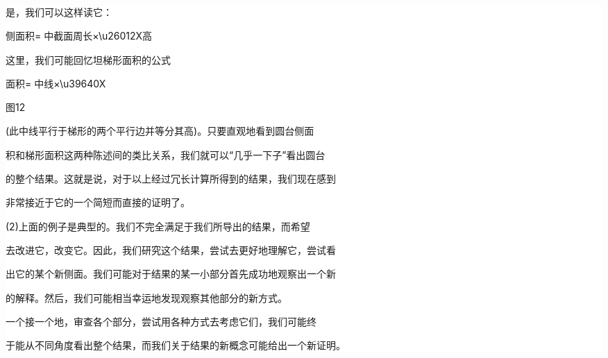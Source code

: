 



是，我们可以这样读它：



侧面积= 中截面周长×\u26012X高





这里，我们可能回忆坦梯形面积的公式



面积= 中线×\u39640X





图12





(此中线平行于梯形的两个平行边并等分其高)。只要直观地看到圆台侧面





积和梯形面积这两种陈述间的类比关系，我们就可以“几乎一下子”看出圆台



的整个结果。这就是说，对于以上经过冗长计算所得到的结果，我们现在感到



非常接近于它的一个简短而直接的证明了。





(2)上面的例子是典型的。我们不完全满足于我们所导出的结果，而希望





去改进它，改变它。因此，我们研究这个结果，尝试去更好地理解它，尝试看



出它的某个新侧面。我们可能对于结果的某一小部分首先成功地观察出一个新



的解释。然后，我们可能相当幸运地发现观察其他部分的新方式。





一个接一个地，审查各个部分，尝试用各种方式去考虑它们，我们可能终





于能从不同角度看出整个结果，而我们关于结果的新概念可能给出一个新证明。


